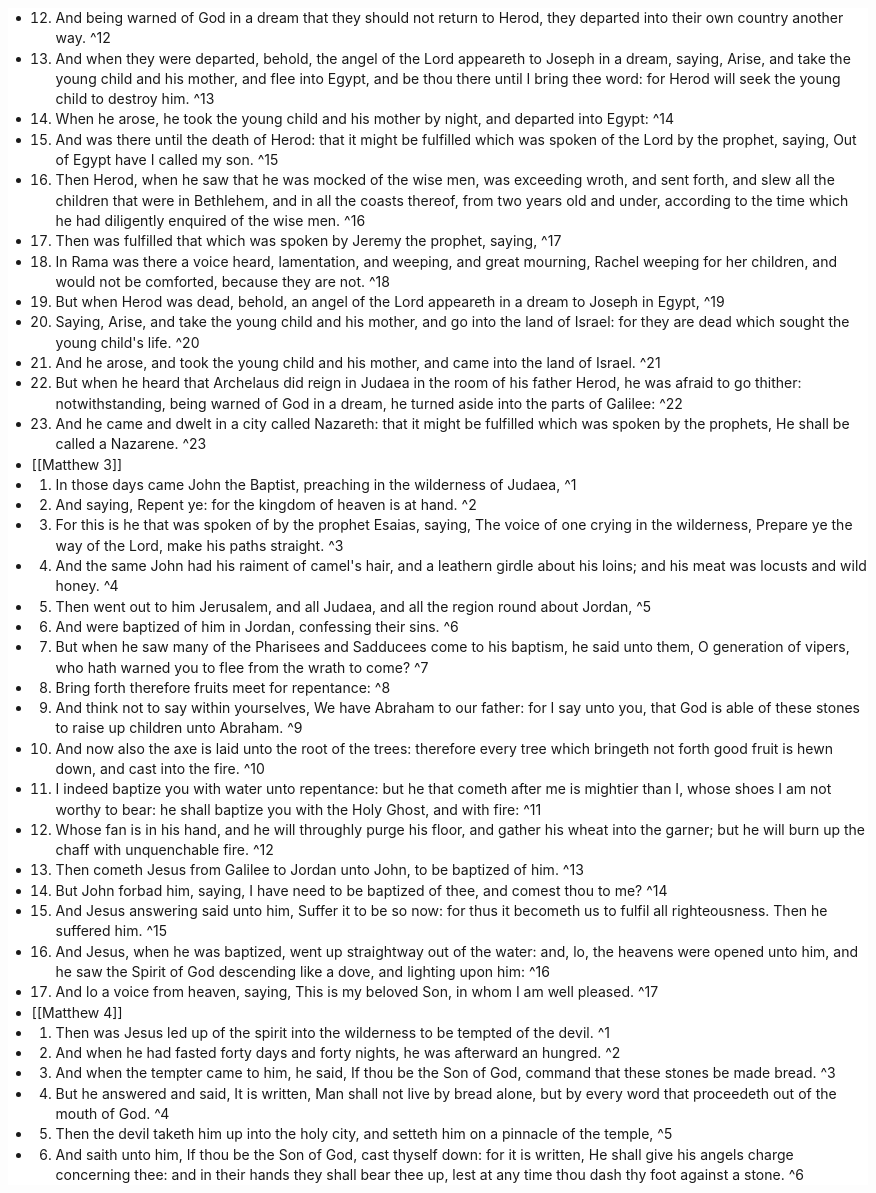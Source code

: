 - 12. And being warned of God in a dream that they should not return to Herod, they departed into their own country another way. ^12
- 13. And when they were departed, behold, the angel of the Lord appeareth to Joseph in a dream, saying, Arise, and take the young child and his mother, and flee into Egypt, and be thou there until I bring thee word: for Herod will seek the young child to destroy him. ^13
- 14. When he arose, he took the young child and his mother by night, and departed into Egypt: ^14
- 15. And was there until the death of Herod: that it might be fulfilled which was spoken of the Lord by the prophet, saying, Out of Egypt have I called my son. ^15
- 16. Then Herod, when he saw that he was mocked of the wise men, was exceeding wroth, and sent forth, and slew all the children that were in Bethlehem, and in all the coasts thereof, from two years old and under, according to the time which he had diligently enquired of the wise men. ^16
- 17. Then was fulfilled that which was spoken by Jeremy the prophet, saying, ^17
- 18. In Rama was there a voice heard, lamentation, and weeping, and great mourning, Rachel weeping for her children, and would not be comforted, because they are not. ^18
- 19. But when Herod was dead, behold, an angel of the Lord appeareth in a dream to Joseph in Egypt, ^19
- 20. Saying, Arise, and take the young child and his mother, and go into the land of Israel: for they are dead which sought the young child's life. ^20
- 21. And he arose, and took the young child and his mother, and came into the land of Israel. ^21
- 22. But when he heard that Archelaus did reign in Judaea in the room of his father Herod, he was afraid to go thither: notwithstanding, being warned of God in a dream, he turned aside into the parts of Galilee: ^22
- 23. And he came and dwelt in a city called Nazareth: that it might be fulfilled which was spoken by the prophets, He shall be called a Nazarene. ^23
- [[Matthew 3]]
- 1. In those days came John the Baptist, preaching in the wilderness of Judaea, ^1
- 2. And saying, Repent ye: for the kingdom of heaven is at hand. ^2
- 3. For this is he that was spoken of by the prophet Esaias, saying, The voice of one crying in the wilderness, Prepare ye the way of the Lord, make his paths straight. ^3
- 4. And the same John had his raiment of camel's hair, and a leathern girdle about his loins; and his meat was locusts and wild honey. ^4
- 5. Then went out to him Jerusalem, and all Judaea, and all the region round about Jordan, ^5
- 6. And were baptized of him in Jordan, confessing their sins. ^6
- 7. But when he saw many of the Pharisees and Sadducees come to his baptism, he said unto them, O generation of vipers, who hath warned you to flee from the wrath to come? ^7
- 8. Bring forth therefore fruits meet for repentance: ^8
- 9. And think not to say within yourselves, We have Abraham to our father: for I say unto you, that God is able of these stones to raise up children unto Abraham. ^9
- 10. And now also the axe is laid unto the root of the trees: therefore every tree which bringeth not forth good fruit is hewn down, and cast into the fire. ^10
- 11. I indeed baptize you with water unto repentance: but he that cometh after me is mightier than I, whose shoes I am not worthy to bear: he shall baptize you with the Holy Ghost, and with fire: ^11
- 12. Whose fan is in his hand, and he will throughly purge his floor, and gather his wheat into the garner; but he will burn up the chaff with unquenchable fire. ^12
- 13. Then cometh Jesus from Galilee to Jordan unto John, to be baptized of him. ^13
- 14. But John forbad him, saying, I have need to be baptized of thee, and comest thou to me? ^14
- 15. And Jesus answering said unto him, Suffer it to be so now: for thus it becometh us to fulfil all righteousness. Then he suffered him. ^15
- 16. And Jesus, when he was baptized, went up straightway out of the water: and, lo, the heavens were opened unto him, and he saw the Spirit of God descending like a dove, and lighting upon him: ^16
- 17. And lo a voice from heaven, saying, This is my beloved Son, in whom I am well pleased. ^17
- [[Matthew 4]]
- 1. Then was Jesus led up of the spirit into the wilderness to be tempted of the devil. ^1
- 2. And when he had fasted forty days and forty nights, he was afterward an hungred. ^2
- 3. And when the tempter came to him, he said, If thou be the Son of God, command that these stones be made bread. ^3
- 4. But he answered and said, It is written, Man shall not live by bread alone, but by every word that proceedeth out of the mouth of God. ^4
- 5. Then the devil taketh him up into the holy city, and setteth him on a pinnacle of the temple, ^5
- 6. And saith unto him, If thou be the Son of God, cast thyself down: for it is written, He shall give his angels charge concerning thee: and in their hands they shall bear thee up, lest at any time thou dash thy foot against a stone. ^6